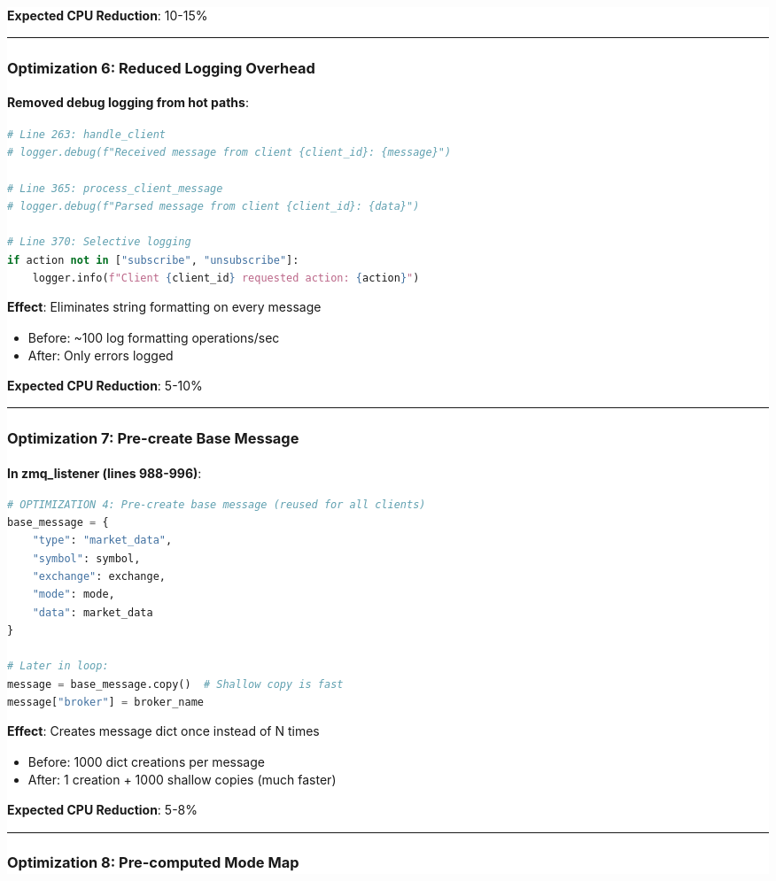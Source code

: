 **Expected CPU Reduction**: 10-15%

---

### Optimization 6: Reduced Logging Overhead

**Removed debug logging from hot paths**:
```python
# Line 263: handle_client
# logger.debug(f"Received message from client {client_id}: {message}")

# Line 365: process_client_message
# logger.debug(f"Parsed message from client {client_id}: {data}")

# Line 370: Selective logging
if action not in ["subscribe", "unsubscribe"]:
    logger.info(f"Client {client_id} requested action: {action}")
```

**Effect**: Eliminates string formatting on every message
- Before: ~100 log formatting operations/sec
- After: Only errors logged

**Expected CPU Reduction**: 5-10%

---

### Optimization 7: Pre-create Base Message

**In zmq_listener (lines 988-996)**:
```python
# OPTIMIZATION 4: Pre-create base message (reused for all clients)
base_message = {
    "type": "market_data",
    "symbol": symbol,
    "exchange": exchange,
    "mode": mode,
    "data": market_data
}

# Later in loop:
message = base_message.copy()  # Shallow copy is fast
message["broker"] = broker_name
```

**Effect**: Creates message dict once instead of N times
- Before: 1000 dict creations per message
- After: 1 creation + 1000 shallow copies (much faster)

**Expected CPU Reduction**: 5-8%

---

### Optimization 8: Pre-computed Mode Map
